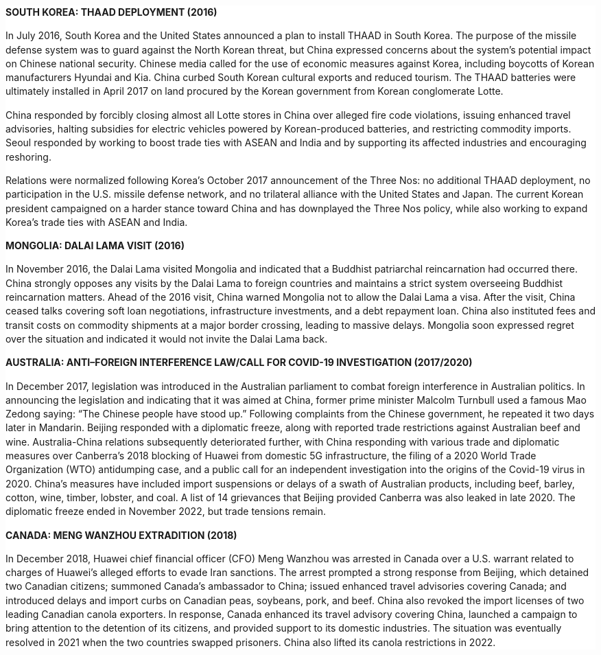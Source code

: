 __SOUTH KOREA: THAAD DEPLOYMENT (2016)__

In July 2016, South Korea and the United States announced a plan to install THAAD in South Korea. The purpose of the missile defense system was to guard against the North Korean threat, but China expressed concerns about the system’s potential impact on Chinese national security. Chinese media called for the use of economic measures against Korea, including boycotts of Korean manufacturers Hyundai and Kia. China curbed South Korean cultural exports and reduced tourism. The THAAD batteries were ultimately installed in April 2017 on land procured by the Korean government from Korean conglomerate Lotte.

China responded by forcibly closing almost all Lotte stores in China over alleged fire code violations, issuing enhanced travel advisories, halting subsidies for electric vehicles powered by Korean-produced batteries, and restricting commodity imports. Seoul responded by working to boost trade ties with ASEAN and India and by supporting its affected industries and encouraging reshoring.

Relations were normalized following Korea’s October 2017 announcement of the Three Nos: no additional THAAD deployment, no participation in the U.S. missile defense network, and no trilateral alliance with the United States and Japan. The current Korean president campaigned on a harder stance toward China and has downplayed the Three Nos policy, while also working to expand Korea’s trade ties with ASEAN and India.

__MONGOLIA: DALAI LAMA VISIT (2016)__

In November 2016, the Dalai Lama visited Mongolia and indicated that a Buddhist patriarchal reincarnation had occurred there. China strongly opposes any visits by the Dalai Lama to foreign countries and maintains a strict system overseeing Buddhist reincarnation matters. Ahead of the 2016 visit, China warned Mongolia not to allow the Dalai Lama a visa. After the visit, China ceased talks covering soft loan negotiations, infrastructure investments, and a debt repayment loan. China also instituted fees and transit costs on commodity shipments at a major border crossing, leading to massive delays. Mongolia soon expressed regret over the situation and indicated it would not invite the Dalai Lama back.

__AUSTRALIA: ANTI–FOREIGN INTERFERENCE LAW/CALL FOR COVID-19 INVESTIGATION (2017/2020)__

In December 2017, legislation was introduced in the Australian parliament to combat foreign interference in Australian politics. In announcing the legislation and indicating that it was aimed at China, former prime minister Malcolm Turnbull used a famous Mao Zedong saying: “The Chinese people have stood up.” Following complaints from the Chinese government, he repeated it two days later in Mandarin. Beijing responded with a diplomatic freeze, along with reported trade restrictions against Australian beef and wine. Australia-China relations subsequently deteriorated further, with China responding with various trade and diplomatic measures over Canberra’s 2018 blocking of Huawei from domestic 5G infrastructure, the filing of a 2020 World Trade Organization (WTO) antidumping case, and a public call for an independent investigation into the origins of the Covid-19 virus in 2020. China’s measures have included import suspensions or delays of a swath of Australian products, including beef, barley, cotton, wine, timber, lobster, and coal. A list of 14 grievances that Beijing provided Canberra was also leaked in late 2020. The diplomatic freeze ended in November 2022, but trade tensions remain.

__CANADA: MENG WANZHOU EXTRADITION (2018)__

In December 2018, Huawei chief financial officer (CFO) Meng Wanzhou was arrested in Canada over a U.S. warrant related to charges of Huawei’s alleged efforts to evade Iran sanctions. The arrest prompted a strong response from Beijing, which detained two Canadian citizens; summoned Canada’s ambassador to China; issued enhanced travel advisories covering Canada; and introduced delays and import curbs on Canadian peas, soybeans, pork, and beef. China also revoked the import licenses of two leading Canadian canola exporters. In response, Canada enhanced its travel advisory covering China, launched a campaign to bring attention to the detention of its citizens, and provided support to its domestic industries. The situation was eventually resolved in 2021 when the two countries swapped prisoners. China also lifted its canola restrictions in 2022.
